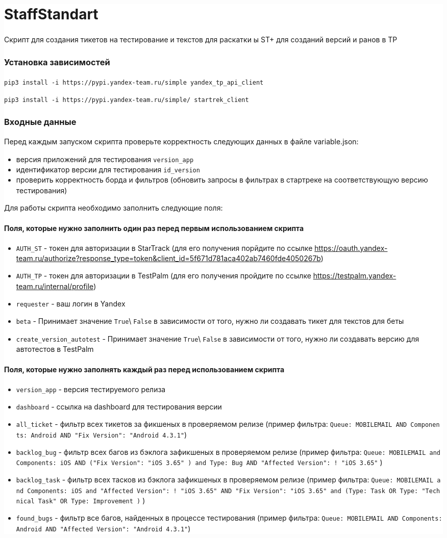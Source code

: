 # StaffStandart
Скрипт для создания тикетов на тестирование и текстов для раскатки  ы ST+ для созданий версий и ранов в TP

### Установка зависимостей
`pip3 install -i https://pypi.yandex-team.ru/simple yandex_tp_api_client`

`pip3 install -i https://pypi.yandex-team.ru/simple/ startrek_client`

### Входные данные

Перед каждым запуском скрипта проверьте корректность следующих данных в файле variable.json:
* версия приложений для тестирования `version_app`
* идентификатор версии для тестирования `id_version`
* проверить корректность борда и фильтров (обновить запросы в фильтрах в стартреке  на соответствующую версию тестирования)

Для работы скрипта необходимо заполнить следующие поля:

####  Поля, которые нужно заполнить один раз перед первым использованием скрипта

* `AUTH_ST` - токен для авторизации в StarTrack (для его получения порйдите по ссылке https://oauth.yandex-team.ru/authorize?response_type=token&client_id=5f671d781aca402ab7460fde4050267b)

* `AUTH_TP` - токен для авторизации в TestPalm (для его получения пройдите по ссылке https://testpalm.yandex-team.ru/internal/profile)

* `requester` - ваш логин в Yandex

* `beta` - Принимает значение `True`\ `False` в зависимости от того, нужно ли создавать тикет для текстов для беты

* `create_version_autotest` - Принимает значение `True`\ `False` в зависимости от того, нужно ли создавать версию для автотестов в TestPalm

####  Поля, которые нужно заполнять каждый раз перед  использованием скрипта

* `version_app` - версия тестируемого релиза 

* `dashboard` - ссылка на dashboard для тестирования версии

* `all_ticket` - фильтр всех тикетов за фикшеных в проверяемом релизе (пример фильтра: `Queue: MOBILEMAIL AND Components: Android AND "Fix Version": "Android 4.3.1"`)

* `backlog_bug` - фильтр всех багов из бэклога зафикшеных в проверяемом релизе (пример фильтра: `Queue: MOBILEMAIL and Components: iOS AND ("Fix Version": "iOS 3.65" ) and Type: Bug AND "Affected Version": ! "iOS 3.65"`  )

* `backlog_task` - фильтр всех тасков из бэклога зафикшеных в проверяемом релизе (пример фильтра: `Queue: MOBILEMAIL and Components: iOS and "Affected Version": ! "iOS 3.65" AND "Fix Version": "iOS 3.65" and (Type: Task OR Type: "Technical Task" OR Type: Improvement )` )

* `found_bugs` - фильтр все  багов, найденных в процессе тестирования (пример фильтра: `Queue: MOBILEMAIL AND Components: Android AND "Affected Version": "Android 4.3.1"`)
